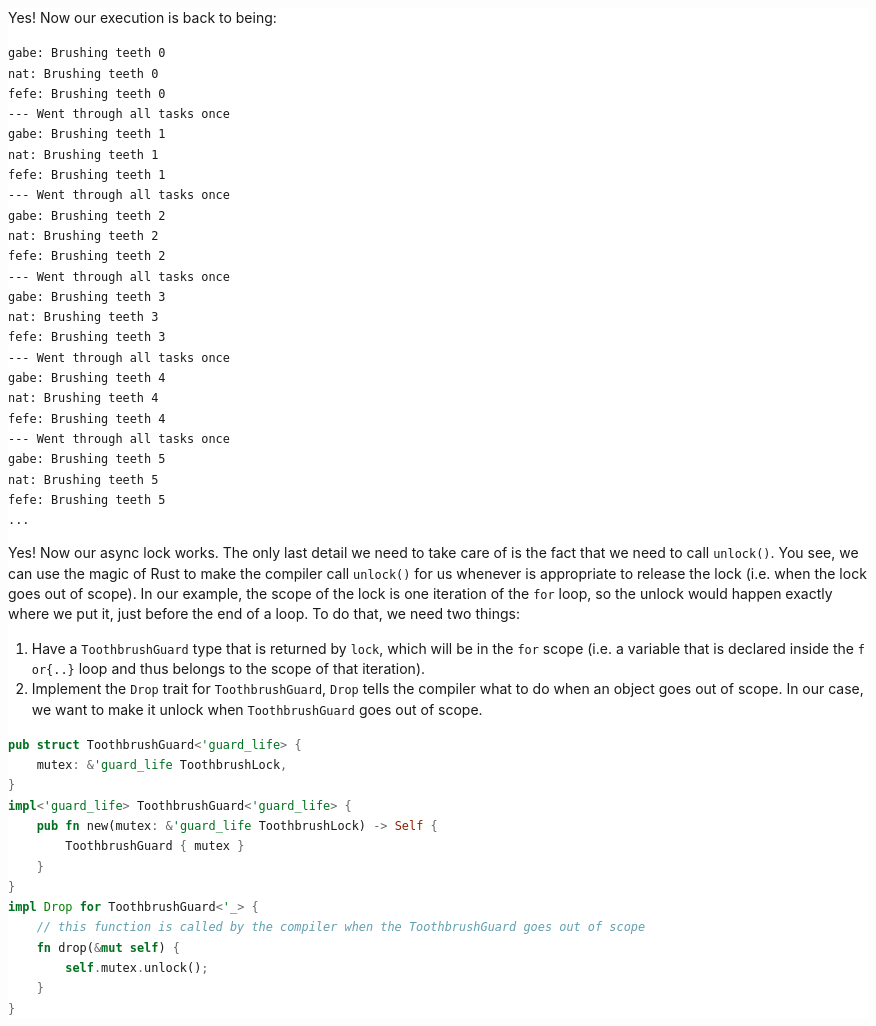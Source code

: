 Yes! Now our execution is back to being:
```
gabe: Brushing teeth 0
nat: Brushing teeth 0
fefe: Brushing teeth 0
--- Went through all tasks once
gabe: Brushing teeth 1
nat: Brushing teeth 1
fefe: Brushing teeth 1
--- Went through all tasks once
gabe: Brushing teeth 2
nat: Brushing teeth 2
fefe: Brushing teeth 2
--- Went through all tasks once
gabe: Brushing teeth 3
nat: Brushing teeth 3
fefe: Brushing teeth 3
--- Went through all tasks once
gabe: Brushing teeth 4
nat: Brushing teeth 4
fefe: Brushing teeth 4
--- Went through all tasks once
gabe: Brushing teeth 5
nat: Brushing teeth 5
fefe: Brushing teeth 5
...
```

Yes! Now our async lock works. The only last detail we need to take care of is the fact that we need to call `unlock()`. You see, we can use the magic of Rust to make the compiler call `unlock()` for us whenever is appropriate to release the lock (i.e. when the lock goes out of scope). In our example, the scope of the lock is one iteration of the `for` loop, so the unlock would happen exactly where we put it, just before the end of a loop. To do that, we need two things:
1. Have a `ToothbrushGuard` type that is returned by `lock`, which will be in the `for` scope (i.e. a variable that is declared inside the `for{..}` loop and thus belongs to the scope of that iteration).
2. Implement the `Drop` trait for `ToothbrushGuard`, `Drop` tells the compiler what to do when an object goes out of scope. In our case, we want to make it unlock when `ToothbrushGuard` goes out of scope.
```rust
pub struct ToothbrushGuard<'guard_life> {
    mutex: &'guard_life ToothbrushLock,
}
impl<'guard_life> ToothbrushGuard<'guard_life> {
    pub fn new(mutex: &'guard_life ToothbrushLock) -> Self {
        ToothbrushGuard { mutex }
    }
}
impl Drop for ToothbrushGuard<'_> {
    // this function is called by the compiler when the ToothbrushGuard goes out of scope
    fn drop(&mut self) {
        self.mutex.unlock();
    }
}
```
